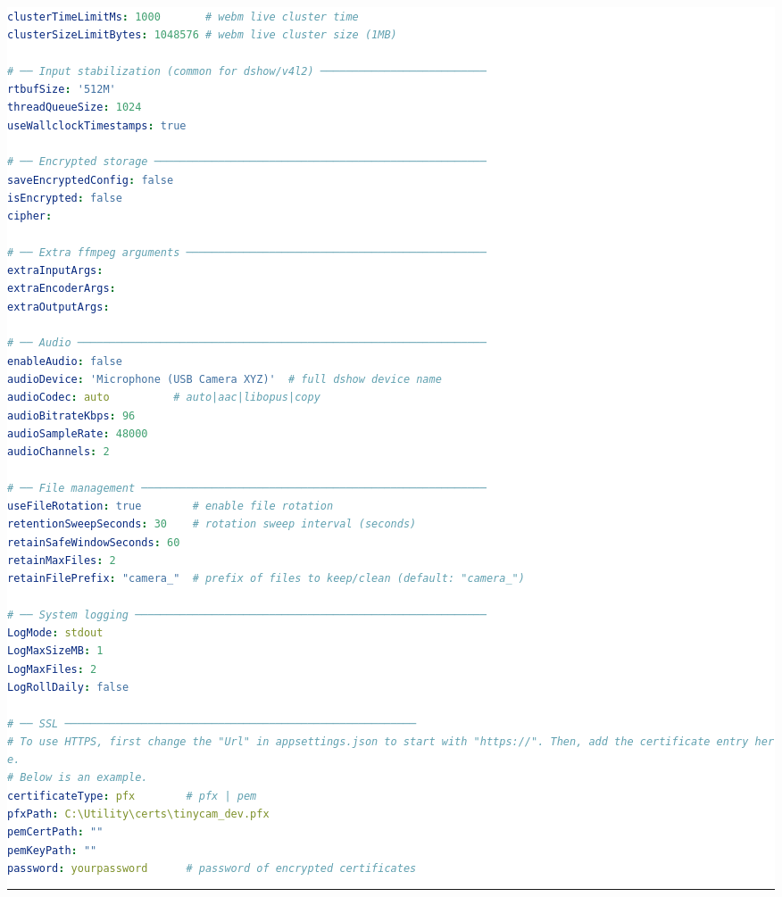 ```yaml
clusterTimeLimitMs: 1000       # webm live cluster time
clusterSizeLimitBytes: 1048576 # webm live cluster size (1MB)

# ── Input stabilization (common for dshow/v4l2) ──────────────────────────
rtbufSize: '512M'
threadQueueSize: 1024
useWallclockTimestamps: true

# ── Encrypted storage ────────────────────────────────────────────────────
saveEncryptedConfig: false
isEncrypted: false
cipher:

# ── Extra ffmpeg arguments ───────────────────────────────────────────────
extraInputArgs:
extraEncoderArgs:
extraOutputArgs:

# ── Audio ────────────────────────────────────────────────────────────────
enableAudio: false
audioDevice: 'Microphone (USB Camera XYZ)'  # full dshow device name
audioCodec: auto          # auto|aac|libopus|copy
audioBitrateKbps: 96
audioSampleRate: 48000
audioChannels: 2

# ── File management ──────────────────────────────────────────────────────
useFileRotation: true        # enable file rotation
retentionSweepSeconds: 30    # rotation sweep interval (seconds)
retainSafeWindowSeconds: 60
retainMaxFiles: 2
retainFilePrefix: "camera_"  # prefix of files to keep/clean (default: "camera_")

# ── System logging ───────────────────────────────────────────────────────
LogMode: stdout
LogMaxSizeMB: 1
LogMaxFiles: 2
LogRollDaily: false

# ── SSL ───────────────────────────────────────────────────────
# To use HTTPS, first change the "Url" in appsettings.json to start with "https://". Then, add the certificate entry here.
# Below is an example.
certificateType: pfx        # pfx | pem
pfxPath: C:\Utility\certs\tinycam_dev.pfx
pemCertPath: ""
pemKeyPath: ""
password: yourpassword      # password of encrypted certificates
```

---
